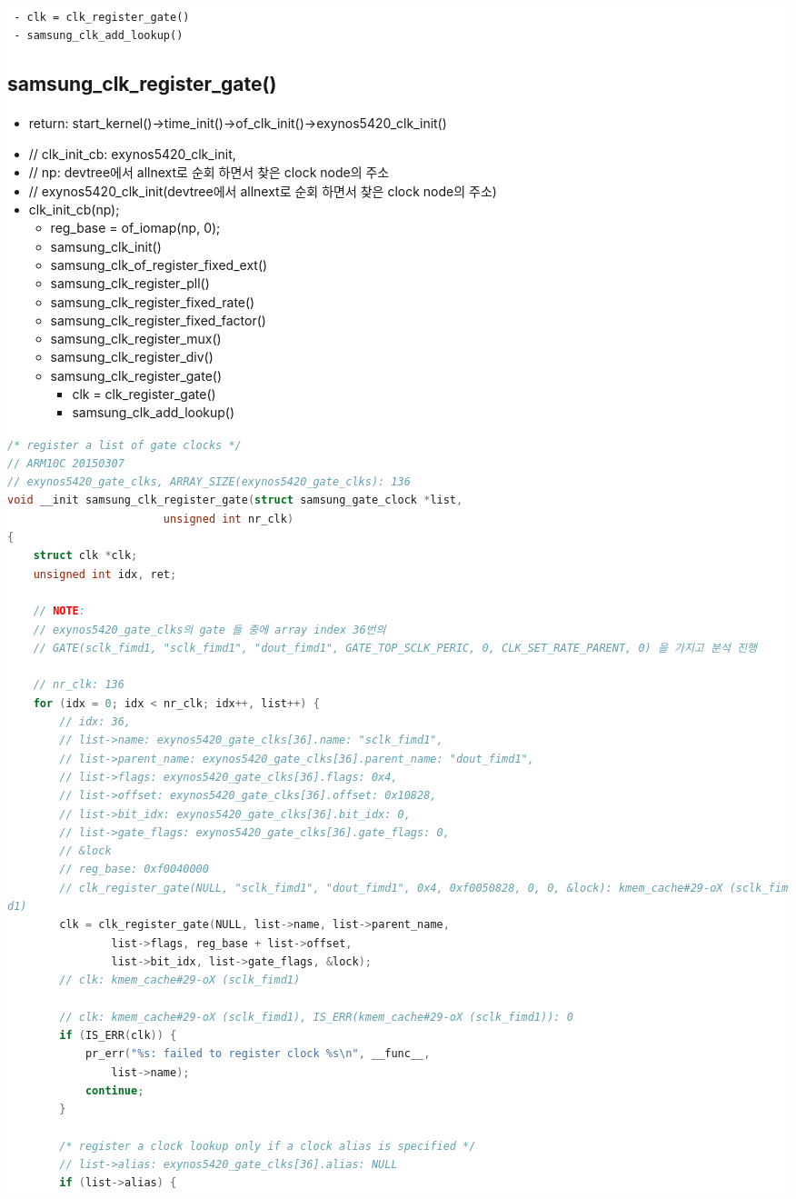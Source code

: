      - clk = clk_register_gate()
	 - samsung_clk_add_lookup()

## samsung_clk_register_gate()
* return: start_kernel()->time_init()->of_clk_init()->exynos5420_clk_init()
 - // clk_init_cb: exynos5420_clk_init,
 - // np: devtree에서 allnext로 순회 하면서 찾은 clock node의 주소
 - // exynos5420_clk_init(devtree에서 allnext로 순회 하면서 찾은 clock node의 주소)
 - clk_init_cb(np);
   - reg_base = of_iomap(np, 0);	
   - samsung_clk_init()
   - samsung_clk_of_register_fixed_ext()
   - samsung_clk_register_pll()
   - samsung_clk_register_fixed_rate()
   - samsung_clk_register_fixed_factor()
   - samsung_clk_register_mux()
   - samsung_clk_register_div()
   - samsung_clk_register_gate()
     - clk = clk_register_gate()
	 - samsung_clk_add_lookup()

```clk.c
/* register a list of gate clocks */
// ARM10C 20150307
// exynos5420_gate_clks, ARRAY_SIZE(exynos5420_gate_clks): 136
void __init samsung_clk_register_gate(struct samsung_gate_clock *list,
						unsigned int nr_clk)
{
	struct clk *clk;
	unsigned int idx, ret;

	// NOTE:
	// exynos5420_gate_clks의 gate 들 중에 array index 36번의
	// GATE(sclk_fimd1, "sclk_fimd1", "dout_fimd1", GATE_TOP_SCLK_PERIC, 0, CLK_SET_RATE_PARENT, 0) 을 가지고 분석 진행

	// nr_clk: 136
	for (idx = 0; idx < nr_clk; idx++, list++) {
		// idx: 36,
		// list->name: exynos5420_gate_clks[36].name: "sclk_fimd1",
		// list->parent_name: exynos5420_gate_clks[36].parent_name: "dout_fimd1",
		// list->flags: exynos5420_gate_clks[36].flags: 0x4,
		// list->offset: exynos5420_gate_clks[36].offset: 0x10828,
		// list->bit_idx: exynos5420_gate_clks[36].bit_idx: 0,
		// list->gate_flags: exynos5420_gate_clks[36].gate_flags: 0,
		// &lock
		// reg_base: 0xf0040000
		// clk_register_gate(NULL, "sclk_fimd1", "dout_fimd1", 0x4, 0xf0050828, 0, 0, &lock): kmem_cache#29-oX (sclk_fimd1)
		clk = clk_register_gate(NULL, list->name, list->parent_name,
				list->flags, reg_base + list->offset,
				list->bit_idx, list->gate_flags, &lock);
		// clk: kmem_cache#29-oX (sclk_fimd1)

		// clk: kmem_cache#29-oX (sclk_fimd1), IS_ERR(kmem_cache#29-oX (sclk_fimd1)): 0
		if (IS_ERR(clk)) {
			pr_err("%s: failed to register clock %s\n", __func__,
				list->name);
			continue;
		}

		/* register a clock lookup only if a clock alias is specified */
		// list->alias: exynos5420_gate_clks[36].alias: NULL
		if (list->alias) {
```